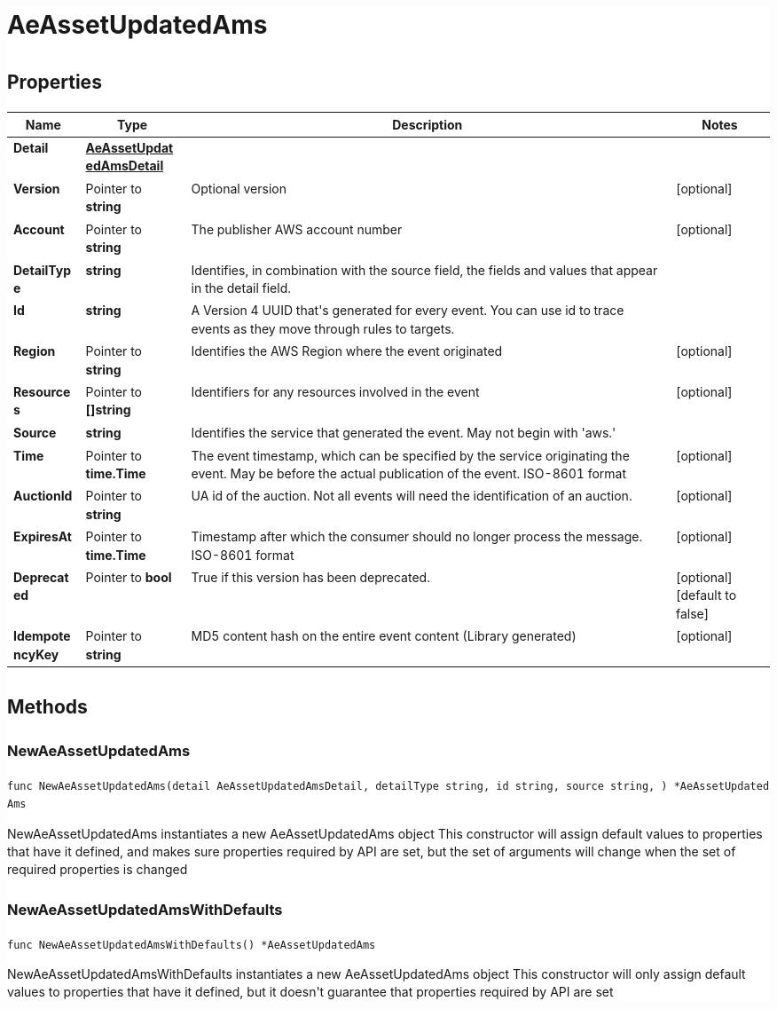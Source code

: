 # AeAssetUpdatedAms

## Properties

Name | Type | Description | Notes
------------ | ------------- | ------------- | -------------
**Detail** | [**AeAssetUpdatedAmsDetail**](AeAssetUpdatedAmsDetail.md) |  | 
**Version** | Pointer to **string** | Optional version | [optional] 
**Account** | Pointer to **string** | The publisher AWS account number | [optional] 
**DetailType** | **string** | Identifies, in combination with the source field, the fields and values that appear in the detail field. | 
**Id** | **string** | A Version 4 UUID that&#39;s generated for every event. You can use id to trace events as they move through rules to targets. | 
**Region** | Pointer to **string** | Identifies the AWS Region where the event originated | [optional] 
**Resources** | Pointer to **[]string** | Identifiers for any resources involved in the event | [optional] 
**Source** | **string** | Identifies the service that generated the event. May not begin with &#39;aws.&#39; | 
**Time** | Pointer to **time.Time** | The event timestamp, which can be specified by the service originating the event. May be before the actual publication of the event. ISO-8601 format | [optional] 
**AuctionId** | Pointer to **string** | UA id of the auction. Not all events will need the identification of an auction. | [optional] 
**ExpiresAt** | Pointer to **time.Time** | Timestamp after which the consumer should no longer process the message. ISO-8601 format | [optional] 
**Deprecated** | Pointer to **bool** | True if this version has been deprecated. | [optional] [default to false]
**IdempotencyKey** | Pointer to **string** | MD5 content hash on the entire event content (Library generated) | [optional] 

## Methods

### NewAeAssetUpdatedAms

`func NewAeAssetUpdatedAms(detail AeAssetUpdatedAmsDetail, detailType string, id string, source string, ) *AeAssetUpdatedAms`

NewAeAssetUpdatedAms instantiates a new AeAssetUpdatedAms object
This constructor will assign default values to properties that have it defined,
and makes sure properties required by API are set, but the set of arguments
will change when the set of required properties is changed

### NewAeAssetUpdatedAmsWithDefaults

`func NewAeAssetUpdatedAmsWithDefaults() *AeAssetUpdatedAms`

NewAeAssetUpdatedAmsWithDefaults instantiates a new AeAssetUpdatedAms object
This constructor will only assign default values to properties that have it defined,
but it doesn't guarantee that properties required by API are set
